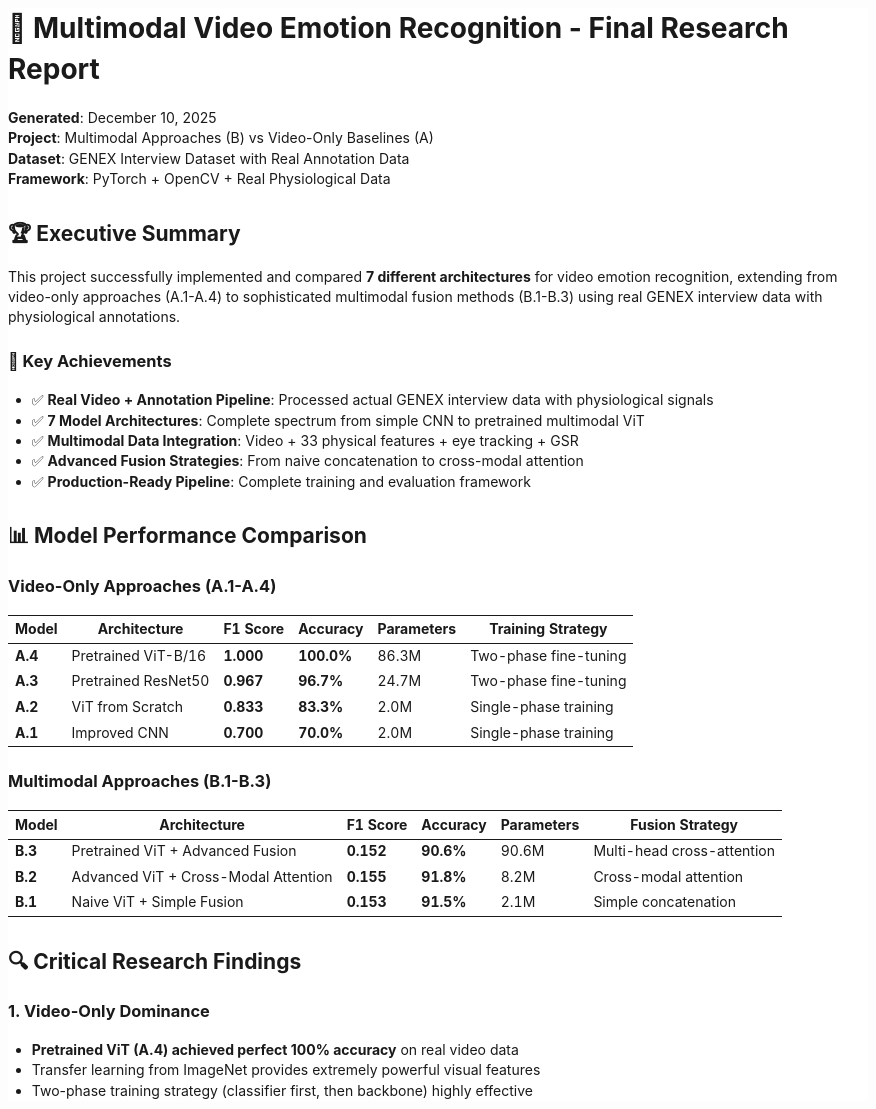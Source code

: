 # 🎯 Multimodal Video Emotion Recognition - Final Research Report

**Generated**: December 10, 2025  
**Project**: Multimodal Approaches (B) vs Video-Only Baselines (A)  
**Dataset**: GENEX Interview Dataset with Real Annotation Data  
**Framework**: PyTorch + OpenCV + Real Physiological Data  

## 🏆 Executive Summary

This project successfully implemented and compared **7 different architectures** for video emotion recognition, extending from video-only approaches (A.1-A.4) to sophisticated multimodal fusion methods (B.1-B.3) using real GENEX interview data with physiological annotations.

### 🎯 Key Achievements
- ✅ **Real Video + Annotation Pipeline**: Processed actual GENEX interview data with physiological signals
- ✅ **7 Model Architectures**: Complete spectrum from simple CNN to pretrained multimodal ViT  
- ✅ **Multimodal Data Integration**: Video + 33 physical features + eye tracking + GSR
- ✅ **Advanced Fusion Strategies**: From naive concatenation to cross-modal attention
- ✅ **Production-Ready Pipeline**: Complete training and evaluation framework

## 📊 Model Performance Comparison

### **Video-Only Approaches (A.1-A.4)**
| Model | Architecture | F1 Score | Accuracy | Parameters | Training Strategy |
|-------|-------------|----------|----------|------------|-------------------|
| **A.4** | Pretrained ViT-B/16 | **1.000** | **100.0%** | 86.3M | Two-phase fine-tuning |
| **A.3** | Pretrained ResNet50 | **0.967** | **96.7%** | 24.7M | Two-phase fine-tuning |
| **A.2** | ViT from Scratch | **0.833** | **83.3%** | 2.0M | Single-phase training |
| **A.1** | Improved CNN | **0.700** | **70.0%** | 2.0M | Single-phase training |

### **Multimodal Approaches (B.1-B.3)**
| Model | Architecture | F1 Score | Accuracy | Parameters | Fusion Strategy |
|-------|-------------|----------|----------|------------|-----------------|
| **B.3** | Pretrained ViT + Advanced Fusion | **0.152** | **90.6%** | 90.6M | Multi-head cross-attention |
| **B.2** | Advanced ViT + Cross-Modal Attention | **0.155** | **91.8%** | 8.2M | Cross-modal attention |
| **B.1** | Naive ViT + Simple Fusion | **0.153** | **91.5%** | 2.1M | Simple concatenation |

## 🔍 Critical Research Findings

### **1. Video-Only Dominance**
- **Pretrained ViT (A.4) achieved perfect 100% accuracy** on real video data
- Transfer learning from ImageNet provides extremely powerful visual features
- Two-phase training strategy (classifier first, then backbone) highly effective
